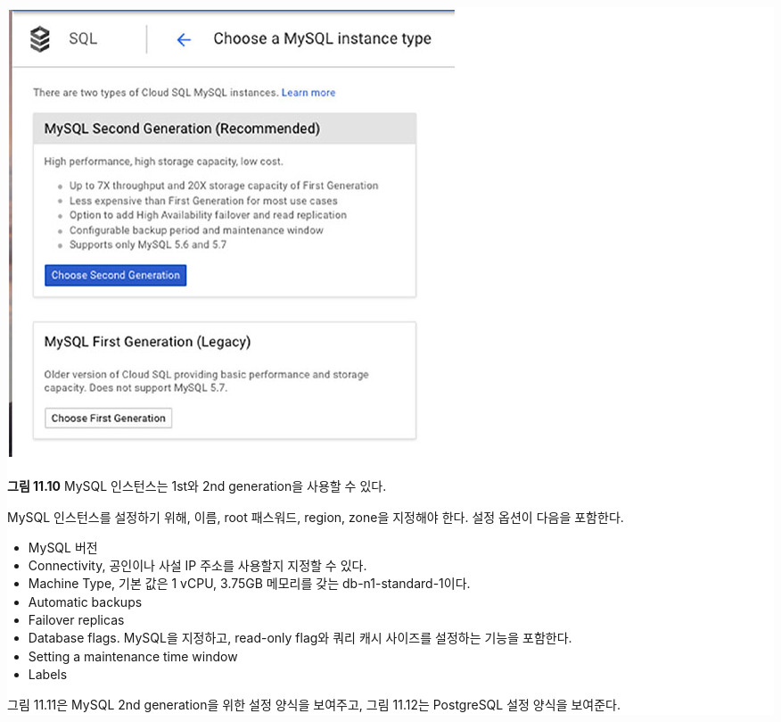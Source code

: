 ![11.10](./img/ch11/11.10.png)

**그림 11.10** MySQL 인스턴스는 1st와 2nd generation을 사용할 수 있다.

MySQL 인스턴스를 설정하기 위해, 이름, root 패스워드, region, zone을 지정해야 한다. 설정 옵션이 다음을 포함한다.
* MySQL 버전
* Connectivity, 공인이나 사설 IP 주소를 사용할지 지정할 수 있다.
* Machine Type, 기본 값은 1 vCPU, 3.75GB 메모리를 갖는 db-n1-standard-1이다.
* Automatic backups
* Failover replicas
* Database flags. MySQL을 지정하고, read-only flag와 쿼리 캐시 사이즈를 설정하는 기능을 포함한다.
* Setting a maintenance time window
* Labels

그림 11.11은 MySQL 2nd generation을 위한 설정 양식을 보여주고, 그림 11.12는 PostgreSQL 설정 양식을 보여준다.
